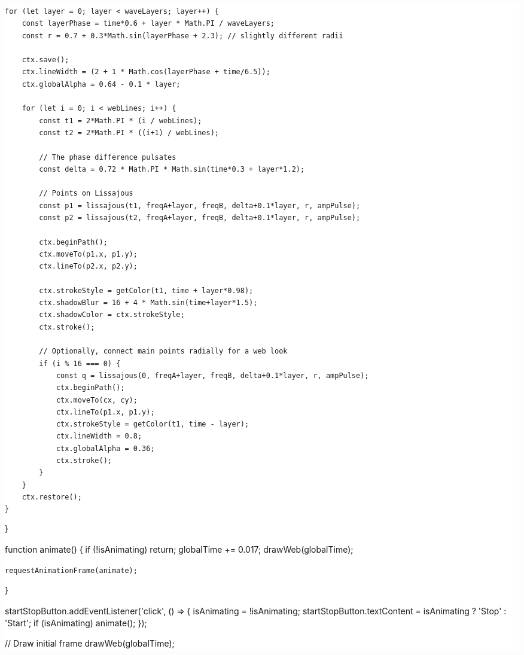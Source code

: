     for (let layer = 0; layer < waveLayers; layer++) {
        const layerPhase = time*0.6 + layer * Math.PI / waveLayers;
        const r = 0.7 + 0.3*Math.sin(layerPhase + 2.3); // slightly different radii

        ctx.save();
        ctx.lineWidth = (2 + 1 * Math.cos(layerPhase + time/6.5));
        ctx.globalAlpha = 0.64 - 0.1 * layer;

        for (let i = 0; i < webLines; i++) {
            const t1 = 2*Math.PI * (i / webLines);
            const t2 = 2*Math.PI * ((i+1) / webLines);

            // The phase difference pulsates
            const delta = 0.72 * Math.PI * Math.sin(time*0.3 + layer*1.2);

            // Points on Lissajous
            const p1 = lissajous(t1, freqA+layer, freqB, delta+0.1*layer, r, ampPulse);
            const p2 = lissajous(t2, freqA+layer, freqB, delta+0.1*layer, r, ampPulse);

            ctx.beginPath();
            ctx.moveTo(p1.x, p1.y);
            ctx.lineTo(p2.x, p2.y);

            ctx.strokeStyle = getColor(t1, time + layer*0.98);
            ctx.shadowBlur = 16 + 4 * Math.sin(time+layer*1.5);
            ctx.shadowColor = ctx.strokeStyle;
            ctx.stroke();

            // Optionally, connect main points radially for a web look
            if (i % 16 === 0) {
                const q = lissajous(0, freqA+layer, freqB, delta+0.1*layer, r, ampPulse);
                ctx.beginPath();
                ctx.moveTo(cx, cy);
                ctx.lineTo(p1.x, p1.y);
                ctx.strokeStyle = getColor(t1, time - layer);
                ctx.lineWidth = 0.8;
                ctx.globalAlpha = 0.36;
                ctx.stroke();
            }
        }
        ctx.restore();
    }
}

function animate() {
    if (!isAnimating) return;
    globalTime += 0.017;
    drawWeb(globalTime);

    requestAnimationFrame(animate);
}

startStopButton.addEventListener('click', () => {
    isAnimating = !isAnimating;
    startStopButton.textContent = isAnimating ? 'Stop' : 'Start';
    if (isAnimating) animate();
});

// Draw initial frame
drawWeb(globalTime);
</script>
